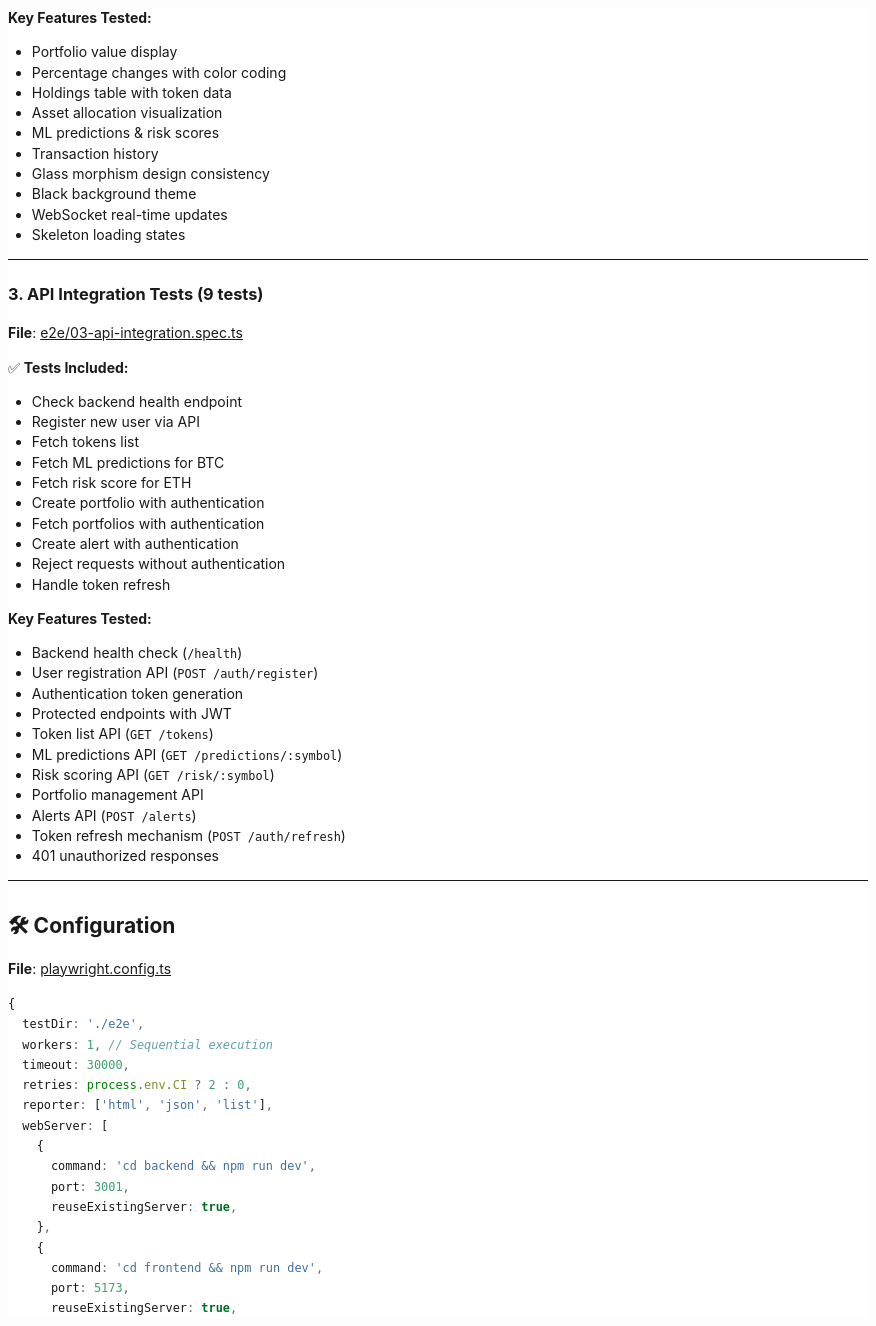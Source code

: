 **Key Features Tested:**
- Portfolio value display
- Percentage changes with color coding
- Holdings table with token data
- Asset allocation visualization
- ML predictions & risk scores
- Transaction history
- Glass morphism design consistency
- Black background theme
- WebSocket real-time updates
- Skeleton loading states

---

### 3. API Integration Tests (9 tests)

**File**: [e2e/03-api-integration.spec.ts](e2e/03-api-integration.spec.ts)

✅ **Tests Included:**
- Check backend health endpoint
- Register new user via API
- Fetch tokens list
- Fetch ML predictions for BTC
- Fetch risk score for ETH
- Create portfolio with authentication
- Fetch portfolios with authentication
- Create alert with authentication
- Reject requests without authentication
- Handle token refresh

**Key Features Tested:**
- Backend health check (`/health`)
- User registration API (`POST /auth/register`)
- Authentication token generation
- Protected endpoints with JWT
- Token list API (`GET /tokens`)
- ML predictions API (`GET /predictions/:symbol`)
- Risk scoring API (`GET /risk/:symbol`)
- Portfolio management API
- Alerts API (`POST /alerts`)
- Token refresh mechanism (`POST /auth/refresh`)
- 401 unauthorized responses

---

## 🛠️ Configuration

**File**: [playwright.config.ts](playwright.config.ts)

```typescript
{
  testDir: './e2e',
  workers: 1, // Sequential execution
  timeout: 30000,
  retries: process.env.CI ? 2 : 0,
  reporter: ['html', 'json', 'list'],
  webServer: [
    {
      command: 'cd backend && npm run dev',
      port: 3001,
      reuseExistingServer: true,
    },
    {
      command: 'cd frontend && npm run dev',
      port: 5173,
      reuseExistingServer: true,
```
